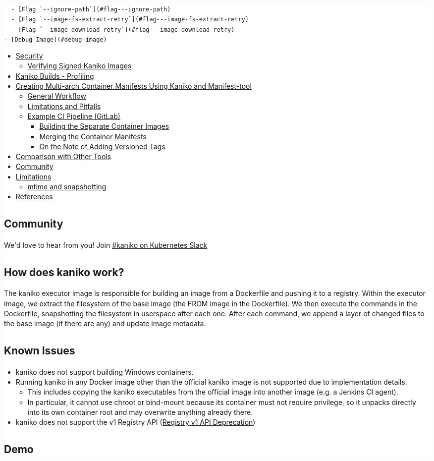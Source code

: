       - [Flag `--ignore-path`](#flag---ignore-path)
      - [Flag `--image-fs-extract-retry`](#flag---image-fs-extract-retry)
      - [Flag `--image-download-retry`](#flag---image-download-retry)
    - [Debug Image](#debug-image)
  - [Security](#security)
    - [Verifying Signed Kaniko Images](#verifying-signed-kaniko-images)
  - [Kaniko Builds - Profiling](#kaniko-builds---profiling)
  - [Creating Multi-arch Container Manifests Using Kaniko and Manifest-tool](#creating-multi-arch-container-manifests-using-kaniko-and-manifest-tool)
    - [General Workflow](#general-workflow)
    - [Limitations and Pitfalls](#limitations-and-pitfalls)
    - [Example CI Pipeline (GitLab)](#example-ci-pipeline-gitlab)
      - [Building the Separate Container Images](#building-the-separate-container-images)
      - [Merging the Container Manifests](#merging-the-container-manifests)
      - [On the Note of Adding Versioned Tags](#on-the-note-of-adding-versioned-tags)
  - [Comparison with Other Tools](#comparison-with-other-tools)
  - [Community](#community-1)
  - [Limitations](#limitations)
    - [mtime and snapshotting](#mtime-and-snapshotting)
  - [References](#references)



## Community

We'd love to hear from you! Join
[#kaniko on Kubernetes Slack](https://kubernetes.slack.com/messages/CQDCHGX7Y/)

## How does kaniko work?

The kaniko executor image is responsible for building an image from a Dockerfile
and pushing it to a registry. Within the executor image, we extract the
filesystem of the base image (the FROM image in the Dockerfile). We then execute
the commands in the Dockerfile, snapshotting the filesystem in userspace after
each one. After each command, we append a layer of changed files to the base
image (if there are any) and update image metadata.

## Known Issues

- kaniko does not support building Windows containers.
- Running kaniko in any Docker image other than the official kaniko image is not
  supported due to implementation details.
  - This includes copying the kaniko executables from the official image into
    another image (e.g. a Jenkins CI agent).
  - In particular, it cannot use chroot or bind-mount because its container must
    not require privilege, so it unpacks directly into its own container root
    and may overwrite anything already there.
- kaniko does not support the v1 Registry API
  ([Registry v1 API Deprecation](https://www.docker.com/blog/registry-v1-api-deprecation/))

## Demo
